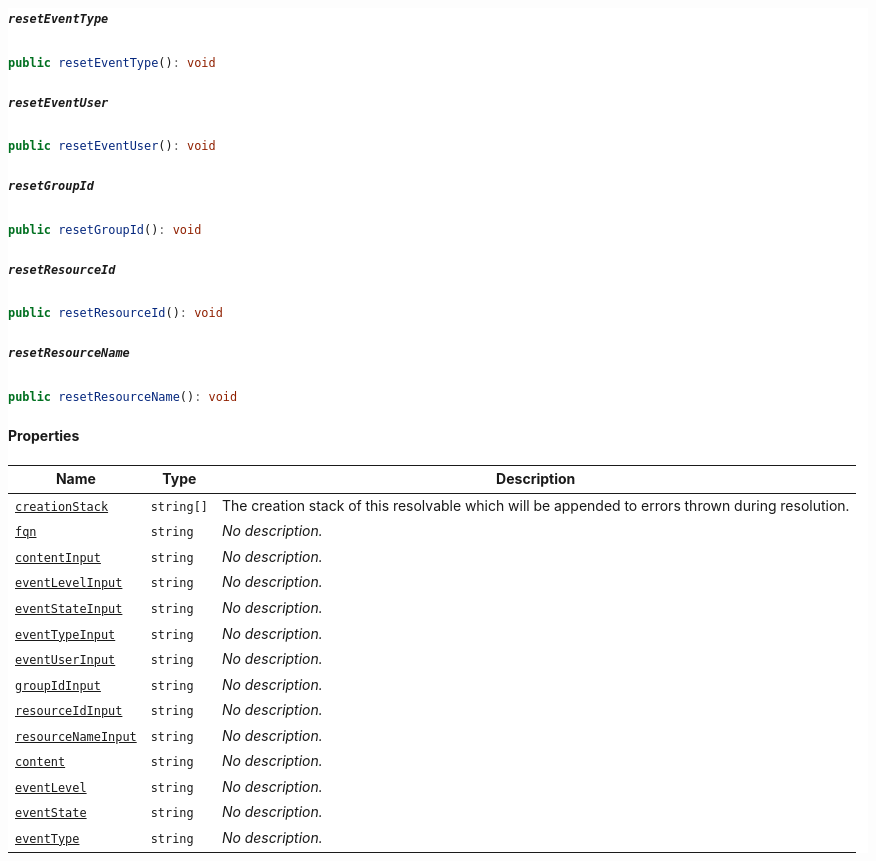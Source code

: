 ##### `resetEventType` <a name="resetEventType" id="@cdktf/provider-opentelekomcloud.cesEventReportV1.CesEventReportV1DetailOutputReference.resetEventType"></a>

```typescript
public resetEventType(): void
```

##### `resetEventUser` <a name="resetEventUser" id="@cdktf/provider-opentelekomcloud.cesEventReportV1.CesEventReportV1DetailOutputReference.resetEventUser"></a>

```typescript
public resetEventUser(): void
```

##### `resetGroupId` <a name="resetGroupId" id="@cdktf/provider-opentelekomcloud.cesEventReportV1.CesEventReportV1DetailOutputReference.resetGroupId"></a>

```typescript
public resetGroupId(): void
```

##### `resetResourceId` <a name="resetResourceId" id="@cdktf/provider-opentelekomcloud.cesEventReportV1.CesEventReportV1DetailOutputReference.resetResourceId"></a>

```typescript
public resetResourceId(): void
```

##### `resetResourceName` <a name="resetResourceName" id="@cdktf/provider-opentelekomcloud.cesEventReportV1.CesEventReportV1DetailOutputReference.resetResourceName"></a>

```typescript
public resetResourceName(): void
```


#### Properties <a name="Properties" id="Properties"></a>

| **Name** | **Type** | **Description** |
| --- | --- | --- |
| <code><a href="#@cdktf/provider-opentelekomcloud.cesEventReportV1.CesEventReportV1DetailOutputReference.property.creationStack">creationStack</a></code> | <code>string[]</code> | The creation stack of this resolvable which will be appended to errors thrown during resolution. |
| <code><a href="#@cdktf/provider-opentelekomcloud.cesEventReportV1.CesEventReportV1DetailOutputReference.property.fqn">fqn</a></code> | <code>string</code> | *No description.* |
| <code><a href="#@cdktf/provider-opentelekomcloud.cesEventReportV1.CesEventReportV1DetailOutputReference.property.contentInput">contentInput</a></code> | <code>string</code> | *No description.* |
| <code><a href="#@cdktf/provider-opentelekomcloud.cesEventReportV1.CesEventReportV1DetailOutputReference.property.eventLevelInput">eventLevelInput</a></code> | <code>string</code> | *No description.* |
| <code><a href="#@cdktf/provider-opentelekomcloud.cesEventReportV1.CesEventReportV1DetailOutputReference.property.eventStateInput">eventStateInput</a></code> | <code>string</code> | *No description.* |
| <code><a href="#@cdktf/provider-opentelekomcloud.cesEventReportV1.CesEventReportV1DetailOutputReference.property.eventTypeInput">eventTypeInput</a></code> | <code>string</code> | *No description.* |
| <code><a href="#@cdktf/provider-opentelekomcloud.cesEventReportV1.CesEventReportV1DetailOutputReference.property.eventUserInput">eventUserInput</a></code> | <code>string</code> | *No description.* |
| <code><a href="#@cdktf/provider-opentelekomcloud.cesEventReportV1.CesEventReportV1DetailOutputReference.property.groupIdInput">groupIdInput</a></code> | <code>string</code> | *No description.* |
| <code><a href="#@cdktf/provider-opentelekomcloud.cesEventReportV1.CesEventReportV1DetailOutputReference.property.resourceIdInput">resourceIdInput</a></code> | <code>string</code> | *No description.* |
| <code><a href="#@cdktf/provider-opentelekomcloud.cesEventReportV1.CesEventReportV1DetailOutputReference.property.resourceNameInput">resourceNameInput</a></code> | <code>string</code> | *No description.* |
| <code><a href="#@cdktf/provider-opentelekomcloud.cesEventReportV1.CesEventReportV1DetailOutputReference.property.content">content</a></code> | <code>string</code> | *No description.* |
| <code><a href="#@cdktf/provider-opentelekomcloud.cesEventReportV1.CesEventReportV1DetailOutputReference.property.eventLevel">eventLevel</a></code> | <code>string</code> | *No description.* |
| <code><a href="#@cdktf/provider-opentelekomcloud.cesEventReportV1.CesEventReportV1DetailOutputReference.property.eventState">eventState</a></code> | <code>string</code> | *No description.* |
| <code><a href="#@cdktf/provider-opentelekomcloud.cesEventReportV1.CesEventReportV1DetailOutputReference.property.eventType">eventType</a></code> | <code>string</code> | *No description.* |